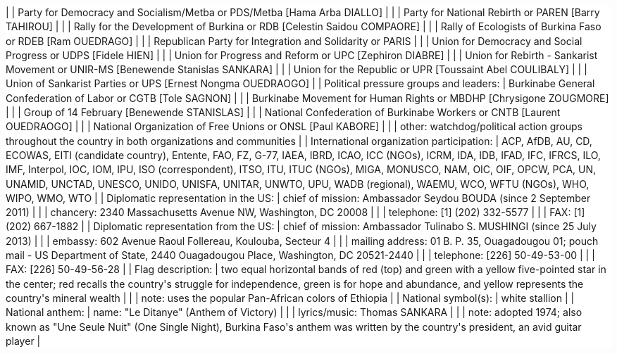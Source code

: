 | | Party for Democracy and Socialism/Metba or PDS/Metba [Hama Arba DIALLO] |
| | Party for National Rebirth or PAREN [Barry TAHIROU] |
| | Rally for the Development of Burkina or RDB [Celestin Saidou COMPAORE] |
| | Rally of Ecologists of Burkina Faso or RDEB [Ram OUEDRAGO] |
| | Republican Party for Integration and Solidarity or PARIS |
| | Union for Democracy and Social Progress or UDPS [Fidele HIEN] |
| | Union for Progress and Reform or UPC [Zephiron DIABRE] |
| | Union for Rebirth - Sankarist Movement or UNIR-MS [Benewende Stanislas SANKARA] |
| | Union for the Republic or UPR [Toussaint Abel COULIBALY] |
| | Union of Sankarist Parties or UPS [Ernest Nongma OUEDRAOGO] |
| Political pressure groups and leaders: | Burkinabe General Confederation of Labor or CGTB [Tole SAGNON] |
| | Burkinabe Movement for Human Rights or MBDHP [Chrysigone ZOUGMORE] |
| | Group of 14 February [Benewende STANISLAS] |
| | National Confederation of Burkinabe Workers or CNTB [Laurent OUEDRAOGO] |
| | National Organization of Free Unions or ONSL [Paul KABORE] |
| | other: watchdog/political action groups throughout the country in both organizations and communities |
| International organization participation: | ACP, AfDB, AU, CD, ECOWAS, EITI (candidate country), Entente, FAO, FZ, G-77, IAEA, IBRD, ICAO, ICC (NGOs), ICRM, IDA, IDB, IFAD, IFC, IFRCS, ILO, IMF, Interpol, IOC, IOM, IPU, ISO (correspondent), ITSO, ITU, ITUC (NGOs), MIGA, MONUSCO, NAM, OIC, OIF, OPCW, PCA, UN, UNAMID, UNCTAD, UNESCO, UNIDO, UNISFA, UNITAR, UNWTO, UPU, WADB (regional), WAEMU, WCO, WFTU (NGOs), WHO, WIPO, WMO, WTO |
| Diplomatic representation in the US: | chief of mission: Ambassador Seydou BOUDA (since 2 September 2011) |
| | chancery: 2340 Massachusetts Avenue NW, Washington, DC 20008 |
| | telephone: [1] (202) 332-5577 |
| | FAX: [1] (202) 667-1882 |
| Diplomatic representation from the US: | chief of mission: Ambassador Tulinabo S. MUSHINGI (since 25 July 2013) |
| | embassy: 602 Avenue Raoul Follereau, Koulouba, Secteur 4 |
| | mailing address: 01 B. P. 35, Ouagadougou 01; pouch mail - US Department of State, 2440 Ouagadougou Place, Washington, DC 20521-2440 |
| | telephone: [226] 50-49-53-00 |
| | FAX: [226] 50-49-56-28 |
| Flag description: | two equal horizontal bands of red (top) and green with a yellow five-pointed star in the center; red recalls the country's struggle for independence, green is for hope and abundance, and yellow represents the country's mineral wealth |
| | note: uses the popular Pan-African colors of Ethiopia |
| National symbol(s): | white stallion |
| National anthem: | name: "Le Ditanye" (Anthem of Victory) |
| | lyrics/music: Thomas SANKARA |
| | note: adopted 1974; also known as "Une Seule Nuit" (One Single Night), Burkina Faso's anthem was written by the country's president, an avid guitar player |
